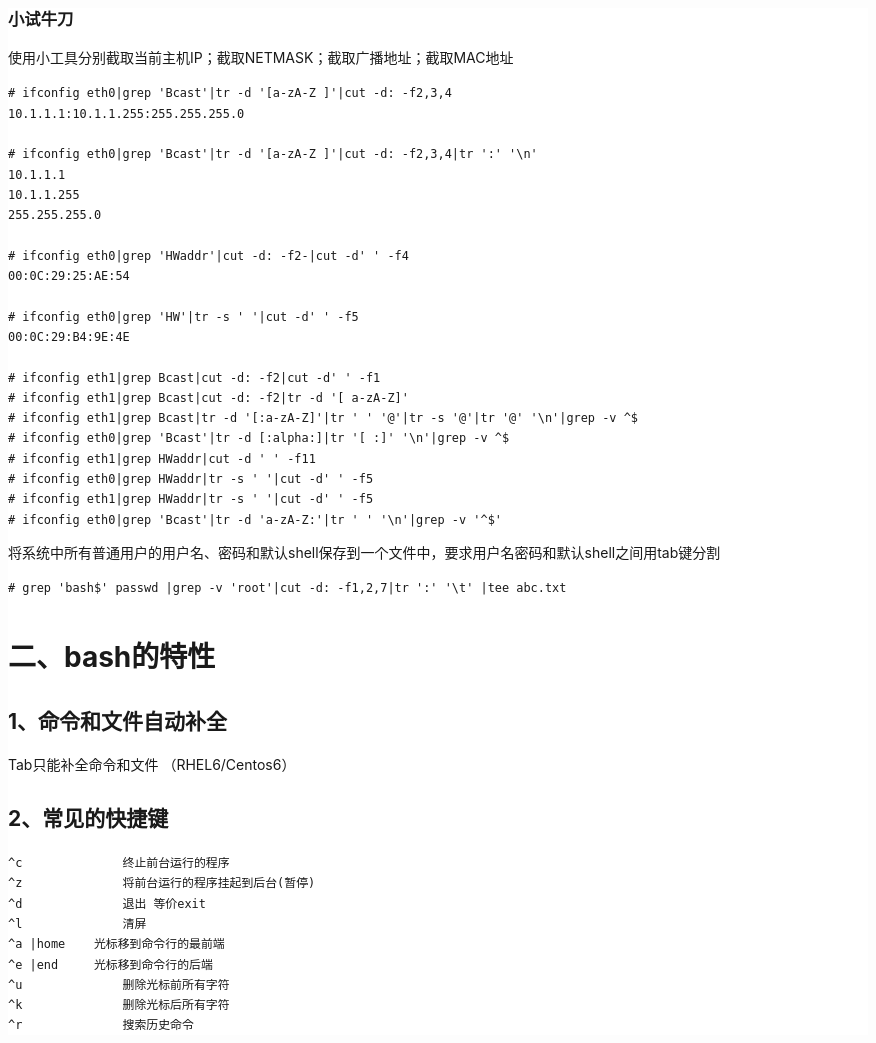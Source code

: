 ### 小试牛刀
使用小工具分别截取当前主机IP；截取NETMASK；截取广播地址；截取MAC地址
```text
# ifconfig eth0|grep 'Bcast'|tr -d '[a-zA-Z ]'|cut -d: -f2,3,4
10.1.1.1:10.1.1.255:255.255.255.0

# ifconfig eth0|grep 'Bcast'|tr -d '[a-zA-Z ]'|cut -d: -f2,3,4|tr ':' '\n'
10.1.1.1
10.1.1.255
255.255.255.0

# ifconfig eth0|grep 'HWaddr'|cut -d: -f2-|cut -d' ' -f4
00:0C:29:25:AE:54

# ifconfig eth0|grep 'HW'|tr -s ' '|cut -d' ' -f5
00:0C:29:B4:9E:4E

# ifconfig eth1|grep Bcast|cut -d: -f2|cut -d' ' -f1
# ifconfig eth1|grep Bcast|cut -d: -f2|tr -d '[ a-zA-Z]'
# ifconfig eth1|grep Bcast|tr -d '[:a-zA-Z]'|tr ' ' '@'|tr -s '@'|tr '@' '\n'|grep -v ^$
# ifconfig eth0|grep 'Bcast'|tr -d [:alpha:]|tr '[ :]' '\n'|grep -v ^$
# ifconfig eth1|grep HWaddr|cut -d ' ' -f11
# ifconfig eth0|grep HWaddr|tr -s ' '|cut -d' ' -f5
# ifconfig eth1|grep HWaddr|tr -s ' '|cut -d' ' -f5
# ifconfig eth0|grep 'Bcast'|tr -d 'a-zA-Z:'|tr ' ' '\n'|grep -v '^$'
```

将系统中所有普通用户的用户名、密码和默认shell保存到一个文件中，要求用户名密码和默认shell之间用tab键分割
```text
# grep 'bash$' passwd |grep -v 'root'|cut -d: -f1,2,7|tr ':' '\t' |tee abc.txt
```

# 二、bash的特性

## 1、命令和文件自动补全
Tab只能补全命令和文件 （RHEL6/Centos6）

## 2、常见的快捷键
```text
^c   			终止前台运行的程序
^z	  			将前台运行的程序挂起到后台(暂停)
^d   			退出 等价exit
^l   			清屏
^a |home  	光标移到命令行的最前端
^e |end  	光标移到命令行的后端
^u   			删除光标前所有字符
^k   			删除光标后所有字符
^r	 			搜索历史命令
```


   [!list]: 匹配除list中的任意单个字符